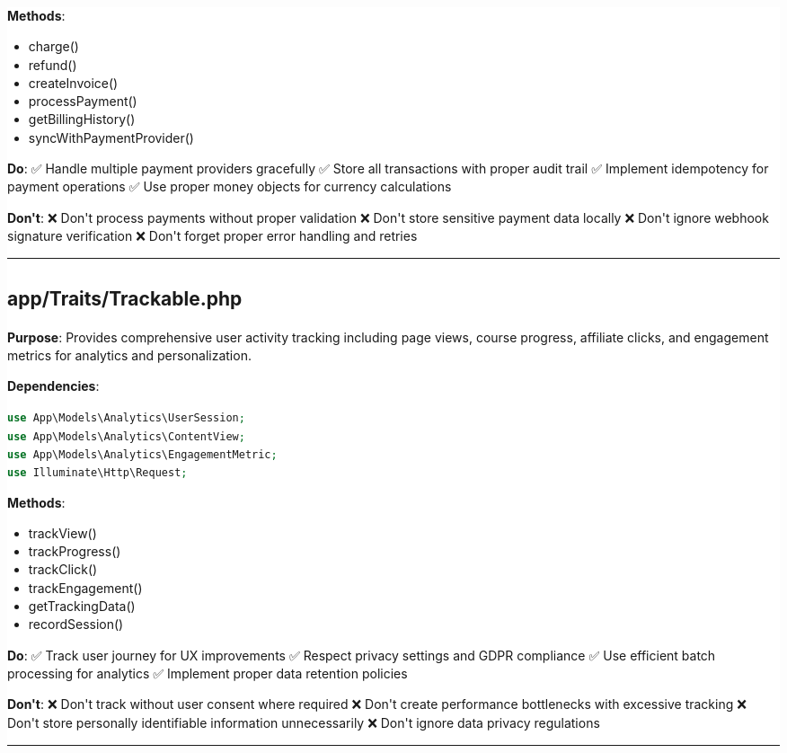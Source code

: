 **Methods**:
- charge()
- refund()
- createInvoice()
- processPayment()
- getBillingHistory()
- syncWithPaymentProvider()

**Do**:
✅ Handle multiple payment providers gracefully
✅ Store all transactions with proper audit trail
✅ Implement idempotency for payment operations
✅ Use proper money objects for currency calculations

**Don't**:
❌ Don't process payments without proper validation
❌ Don't store sensitive payment data locally
❌ Don't ignore webhook signature verification
❌ Don't forget proper error handling and retries

---

## app/Traits/Trackable.php

**Purpose**: Provides comprehensive user activity tracking including page views, course progress, affiliate clicks, and engagement metrics for analytics and personalization.

**Dependencies**:
```php
use App\Models\Analytics\UserSession;
use App\Models\Analytics\ContentView;
use App\Models\Analytics\EngagementMetric;
use Illuminate\Http\Request;
```

**Methods**:
- trackView()
- trackProgress()
- trackClick()
- trackEngagement()
- getTrackingData()
- recordSession()

**Do**:
✅ Track user journey for UX improvements
✅ Respect privacy settings and GDPR compliance
✅ Use efficient batch processing for analytics
✅ Implement proper data retention policies

**Don't**:
❌ Don't track without user consent where required
❌ Don't create performance bottlenecks with excessive tracking
❌ Don't store personally identifiable information unnecessarily
❌ Don't ignore data privacy regulations

---